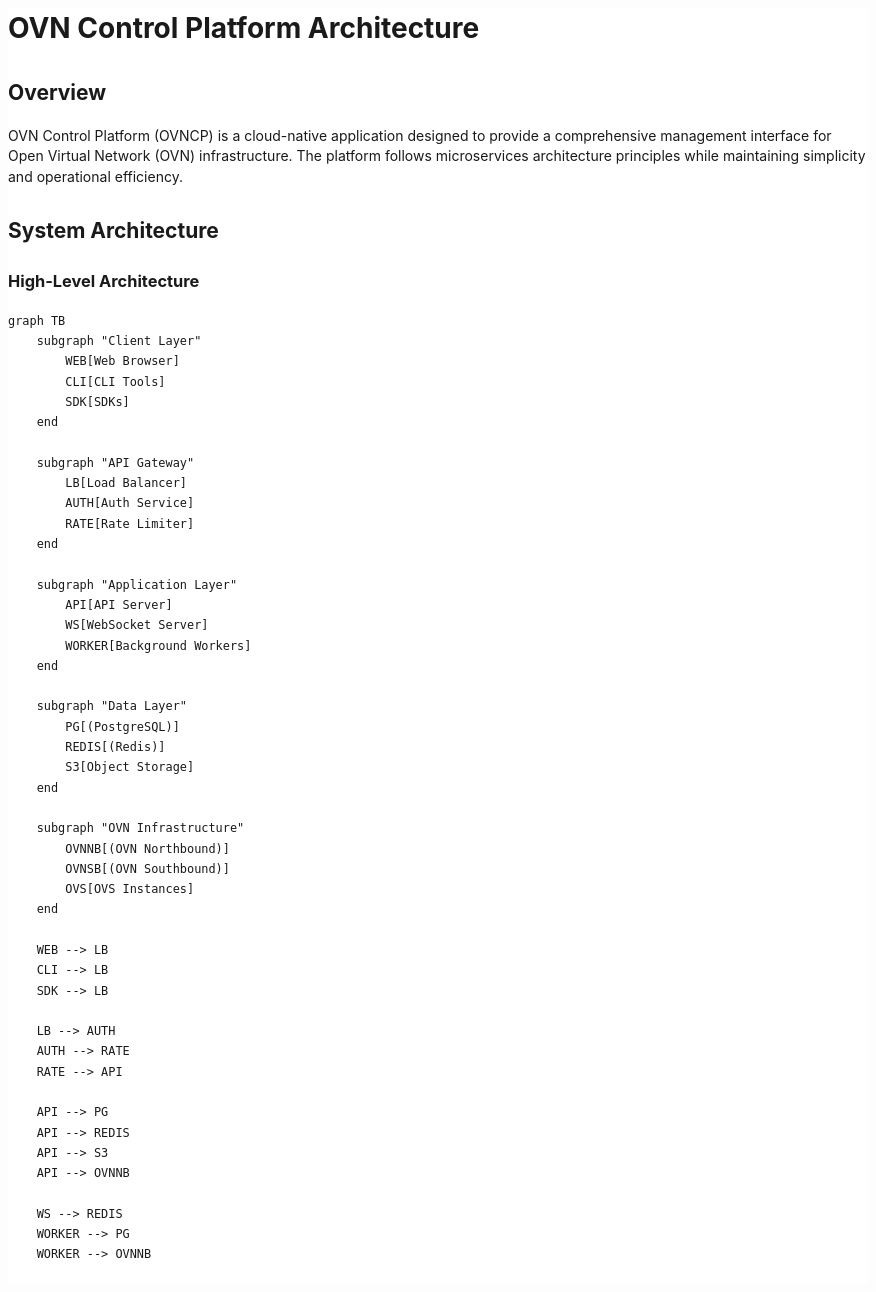 # OVN Control Platform Architecture

## Overview

OVN Control Platform (OVNCP) is a cloud-native application designed to provide a comprehensive management interface for Open Virtual Network (OVN) infrastructure. The platform follows microservices architecture principles while maintaining simplicity and operational efficiency.

## System Architecture

### High-Level Architecture

```mermaid
graph TB
    subgraph "Client Layer"
        WEB[Web Browser]
        CLI[CLI Tools]
        SDK[SDKs]
    end
    
    subgraph "API Gateway"
        LB[Load Balancer]
        AUTH[Auth Service]
        RATE[Rate Limiter]
    end
    
    subgraph "Application Layer"
        API[API Server]
        WS[WebSocket Server]
        WORKER[Background Workers]
    end
    
    subgraph "Data Layer"
        PG[(PostgreSQL)]
        REDIS[(Redis)]
        S3[Object Storage]
    end
    
    subgraph "OVN Infrastructure"
        OVNNB[(OVN Northbound)]
        OVNSB[(OVN Southbound)]
        OVS[OVS Instances]
    end
    
    WEB --> LB
    CLI --> LB
    SDK --> LB
    
    LB --> AUTH
    AUTH --> RATE
    RATE --> API
    
    API --> PG
    API --> REDIS
    API --> S3
    API --> OVNNB
    
    WS --> REDIS
    WORKER --> PG
    WORKER --> OVNNB
    
```